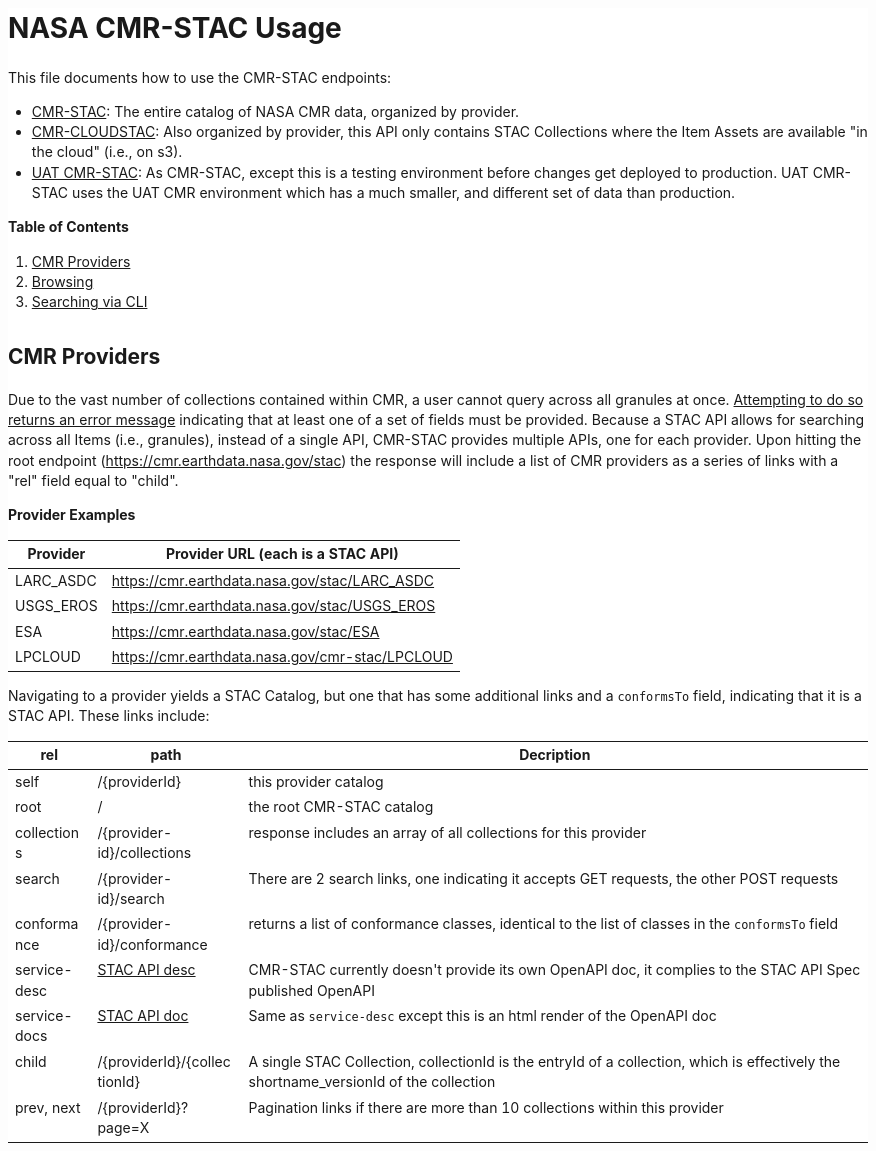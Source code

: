 # NASA CMR-STAC Usage

This file documents how to use the CMR-STAC endpoints:

- [CMR-STAC](https://cmr.earthdata.nasa.gov/stac): The entire catalog of NASA CMR data, organized by provider.
- [CMR-CLOUDSTAC](https://cmr.earthdata.nasa.gov/cloudstac): Also organized by provider, this API only contains STAC Collections where the Item Assets are available "in the cloud" (i.e., on s3).
- [UAT CMR-STAC](https://cmr.uat.earthdata.nasa.gov/stac): As CMR-STAC, except this is a testing environment before changes get
deployed to production. UAT CMR-STAC uses the UAT CMR environment which has a much smaller, and different set of data than production.

**Table of Contents**
1. [CMR Providers](#cmrproviders)
2. [Browsing](#browsing)
3. [Searching via CLI](#searching)

## CMR Providers

Due to the vast number of collections contained within CMR, a user cannot query across all granules at once.
[Attempting to do so returns an error message](https://cmr.earthdata.nasa.gov/search/granules.json)
indicating that at least one of a set of fields must be provided. 
Because a STAC API allows for searching across all Items (i.e., granules), instead of a single API, 
CMR-STAC provides multiple APIs, one for each provider. Upon hitting the root endpoint (https://cmr.earthdata.nasa.gov/stac)
the response will include a list of CMR providers as a series of links
with a "rel" field equal to "child".

**Provider Examples**

| Provider | Provider URL (each is a STAC API) |
| -------- | --------------------------------- |
| LARC_ASDC | https://cmr.earthdata.nasa.gov/stac/LARC_ASDC |
| USGS_EROS | https://cmr.earthdata.nasa.gov/stac/USGS_EROS |
| ESA | https://cmr.earthdata.nasa.gov/stac/ESA |
| LPCLOUD | https://cmr.earthdata.nasa.gov/cmr-stac/LPCLOUD |

Navigating to a provider yields a STAC Catalog, but one that has some additional links and a
`conformsTo` field, indicating that it is a STAC API. These links include:

| rel | path | Decription |
| --- | ---- | ---------- |
| self | /{providerId} | this provider catalog |
| root | / | the root CMR-STAC catalog |
| collections | /{provider-id}/collections | response includes an array of all collections for this provider |
| search | /{provider-id}/search | There are 2 search links, one indicating it accepts GET requests, the other POST requests |
| conformance | /{provider-id}/conformance | returns a list of conformance classes, identical to the list of classes in the `conformsTo` field |
| service-desc | [STAC API desc](https://api.stacspec.org/v1.0.0-beta.1/openapi.yaml) | CMR-STAC currently doesn't provide its own OpenAPI doc, it complies to the STAC API Spec published OpenAPI |
| service-docs | [STAC API doc](https://api.stacspec.org/v1.0.0-beta.1/openapi.html) | Same as `service-desc` except this is an html render of the OpenAPI doc |
| child | /{providerId}/{collectionId} | A single STAC Collection, collectionId is the entryId of a collection, which is effectively the shortname_versionId of the collection | 
| prev, next | /{providerId}?page=X | Pagination links if there are more than 10 collections within this provider |
